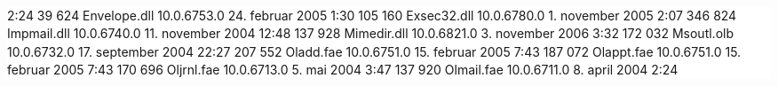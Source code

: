 <td>2:24</td>
<td>39 624</td>
</tr>
<tr class="odd">
<td>Envelope.dll</td>
<td>10.0.6753.0</td>
<td>24. februar 2005</td>
<td>1:30</td>
<td>105 160</td>
</tr>
<tr class="even">
<td>Exsec32.dll</td>
<td>10.0.6780.0</td>
<td>1. november 2005</td>
<td>2:07</td>
<td>346 824</td>
</tr>
<tr class="odd">
<td>Impmail.dll</td>
<td>10.0.6740.0</td>
<td>11. november 2004</td>
<td>12:48</td>
<td>137 928</td>
</tr>
<tr class="even">
<td>Mimedir.dll</td>
<td>10.0.6821.0</td>
<td>3. november 2006</td>
<td>3:32</td>
<td>172 032</td>
</tr>
<tr class="odd">
<td>Msoutl.olb</td>
<td>10.0.6732.0</td>
<td>17. september 2004</td>
<td>22:27</td>
<td>207 552</td>
</tr>
<tr class="even">
<td>Oladd.fae</td>
<td>10.0.6751.0</td>
<td>15. februar 2005</td>
<td>7:43</td>
<td>187 072</td>
</tr>
<tr class="odd">
<td>Olappt.fae</td>
<td>10.0.6751.0</td>
<td>15. februar 2005</td>
<td>7:43</td>
<td>170 696</td>
</tr>
<tr class="even">
<td>Oljrnl.fae</td>
<td>10.0.6713.0</td>
<td>5. mai 2004</td>
<td>3:47</td>
<td>137 920</td>
</tr>
<tr class="odd">
<td>Olmail.fae</td>
<td>10.0.6711.0</td>
<td>8. april 2004</td>
<td>2:24</td>